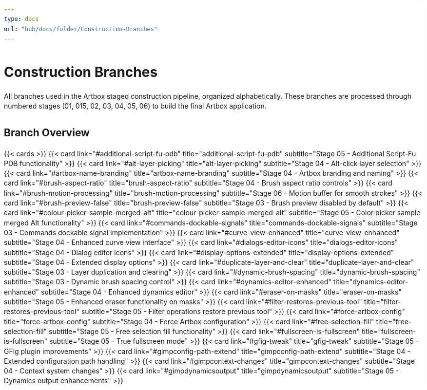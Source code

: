 ```yaml
---
type: docs
url: "hub/docs/folder/Construction-Branches"
---
```


# Construction Branches

All branches used in the Artbox staged construction pipeline, organized alphabetically. These branches are processed through numbered stages (01, 015, 02, 03, 04, 05, 06) to build the final Artbox application.

## Branch Overview

{{< cards >}}
  {{< card link="#additional-script-fu-pdb" title="additional-script-fu-pdb" subtitle="Stage 05 - Additional Script-Fu PDB functionality" >}}
  {{< card link="#alt-layer-picking" title="alt-layer-picking" subtitle="Stage 04 - Alt-click layer selection" >}}
  {{< card link="#artbox-name-branding" title="artbox-name-branding" subtitle="Stage 04 - Artbox branding and naming" >}}
  {{< card link="#brush-aspect-ratio" title="brush-aspect-ratio" subtitle="Stage 04 - Brush aspect ratio controls" >}}
  {{< card link="#brush-motion-processing" title="brush-motion-processing" subtitle="Stage 06 - Motion buffer for smooth strokes" >}}
  {{< card link="#brush-preview-false" title="brush-preview-false" subtitle="Stage 03 - Brush preview disabled by default" >}}
  {{< card link="#colour-picker-sample-merged-alt" title="colour-picker-sample-merged-alt" subtitle="Stage 05 - Color picker sample merged Alt functionality" >}}
  {{< card link="#commands-dockable-signals" title="commands-dockable-signals" subtitle="Stage 03 - Commands dockable signal implementation" >}}
  {{< card link="#curve-view-enhanced" title="curve-view-enhanced" subtitle="Stage 04 - Enhanced curve view interface" >}}
  {{< card link="#dialogs-editor-icons" title="dialogs-editor-icons" subtitle="Stage 04 - Dialog editor icons" >}}
  {{< card link="#display-options-extended" title="display-options-extended" subtitle="Stage 04 - Extended display options" >}}
  {{< card link="#duplicate-layer-and-clear" title="duplicate-layer-and-clear" subtitle="Stage 03 - Layer duplication and clearing" >}}
  {{< card link="#dynamic-brush-spacing" title="dynamic-brush-spacing" subtitle="Stage 03 - Dynamic brush spacing control" >}}
  {{< card link="#dynamics-editor-enhanced" title="dynamics-editor-enhanced" subtitle="Stage 04 - Enhanced dynamics editor" >}}
  {{< card link="#eraser-on-masks" title="eraser-on-masks" subtitle="Stage 05 - Enhanced eraser functionality on masks" >}}
  {{< card link="#filter-restores-previous-tool" title="filter-restores-previous-tool" subtitle="Stage 05 - Filter operations restore previous tool" >}}
  {{< card link="#force-artbox-config" title="force-artbox-config" subtitle="Stage 04 - Force Artbox configuration" >}}
  {{< card link="#free-selection-fill" title="free-selection-fill" subtitle="Stage 05 - Free selection fill functionality" >}}
  {{< card link="#fullscreen-is-fullscreen" title="fullscreen-is-fullscreen" subtitle="Stage 05 - True fullscreen mode" >}}
  {{< card link="#gfig-tweak" title="gfig-tweak" subtitle="Stage 05 - GFig plugin improvements" >}}
  {{< card link="#gimpconfig-path-extend" title="gimpconfig-path-extend" subtitle="Stage 04 - Extended configuration path handling" >}}
  {{< card link="#gimpcontext-changes" title="gimpcontext-changes" subtitle="Stage 04 - Context system changes" >}}
  {{< card link="#gimpdynamicsoutput" title="gimpdynamicsoutput" subtitle="Stage 05 - Dynamics output enhancements" >}}
